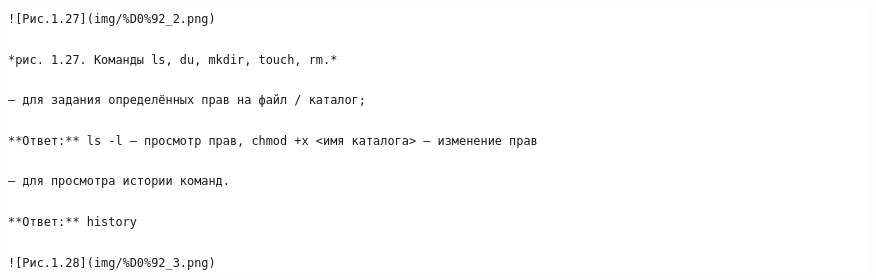     ![Рис.1.27](img/%D0%92_2.png)

    *рис. 1.27. Команды ls, du, mkdir, touch, rm.*

    – для задания определённых прав на файл / каталог;

    **Ответ:** ls -l – просмотр прав, chmod +x <имя каталога> – изменение прав

    – для просмотра истории команд.

    **Ответ:** history

    ![Рис.1.28](img/%D0%92_3.png)
